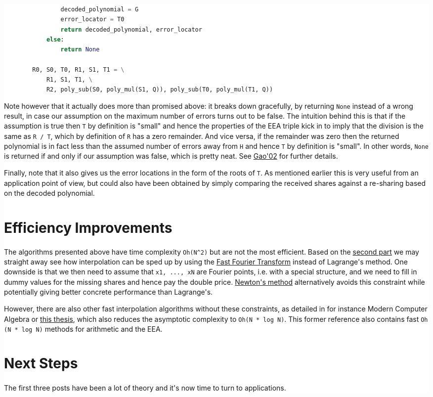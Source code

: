 ```python
                decoded_polynomial = G
                error_locator = T0
                return decoded_polynomial, error_locator
            else:
                return None
        
        R0, S0, T0, R1, S1, T1 = \
            R1, S1, T1, \
            R2, poly_sub(S0, poly_mul(S1, Q)), poly_sub(T0, poly_mul(T1, Q))
```

Note however that it actually does more than promised above: it breaks down gracefully, by returning `None` instead of a wrong result, in case our assumption on the maximum number of errors turns out to be false. The intuition behind this is that if the assumption is true then `T` by definition is "small" and hence the properties of the EEA triple kick in to imply that the division is the same as `R / T`, which by definition of `R` has a zero remainder. And vice versa, if the remainder was zero then the returned polynomial is in fact less than the assumed number of errors away from `H` and hence `T` by definition is "small". In other words, `None` is returned if and only if our assumption was false, which is pretty neat. See [Gao'02](http://www.math.clemson.edu/~sgao/papers/RS.pdf) for further details.

Finally, note that it also gives us the error locations in the form of the roots of `T`. As mentioned earlier this is very useful from an application point of view, but could also have been obtained by simply comparing the received shares against a re-sharing based on the decoded polynomial.


# Efficiency Improvements

The algorithms presented above have time complexity `Oh(N^2)` but are not the most efficient. Based on the [second part](/2017/06/24/secret-sharing-part2/) we may straight away see how interpolation can be sped up by using the [Fast Fourier Transform](https://en.wikipedia.org/wiki/Fast_Fourier_transform) instead of Lagrange's method. One downside is that we then need to assume that `x1, ..., xN` are Fourier points, i.e. with a special structure, and we need to fill in dummy values for the missing shares and hence pay the double price. [Newton's method](https://en.wikipedia.org/wiki/Newton_polynomial) alternatively avoids this constraint while potentially giving better concrete performance than Lagrange's.

However, there are also other fast interpolation algorithms without these constraints, as detailed in for instance Modern Computer Algebra or [this thesis](http://cr.yp.to/f2mult/mateer-thesis.pdf), which also reduces the asymptotic complexity to `Oh(N * log N)`. This former reference also contains fast `Oh(N * log N)` methods for arithmetic and the EEA.


# Next Steps

The first three posts have been a lot of theory and it's now time to turn to applications.
